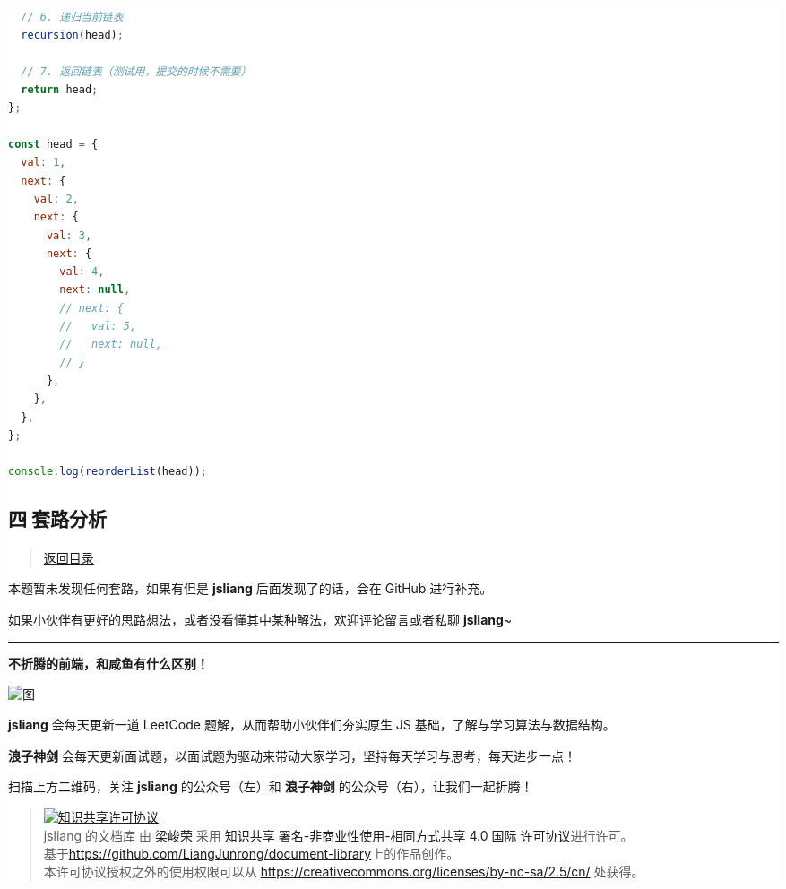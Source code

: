 ```js
  // 6. 递归当前链表
  recursion(head);

  // 7. 返回链表（测试用，提交的时候不需要）
  return head;
};

const head = {
  val: 1,
  next: {
    val: 2,
    next: {
      val: 3,
      next: {
        val: 4,
        next: null,
        // next: {
        //   val: 5,
        //   next: null,
        // }
      },
    },
  },
};

console.log(reorderList(head));
```

## <a name="chapter-four" id="chapter-four"></a>四 套路分析

> [返回目录](#chapter-one)

本题暂未发现任何套路，如果有但是 **jsliang** 后面发现了的话，会在 GitHub 进行补充。

如果小伙伴有更好的思路想法，或者没看懂其中某种解法，欢迎评论留言或者私聊 **jsliang**~

---

**不折腾的前端，和咸鱼有什么区别！**

![图](https://github.com/LiangJunrong/document-library/blob/master/public-repertory/img/z-index-small.png?raw=true)

**jsliang** 会每天更新一道 LeetCode 题解，从而帮助小伙伴们夯实原生 JS 基础，了解与学习算法与数据结构。

**浪子神剑** 会每天更新面试题，以面试题为驱动来带动大家学习，坚持每天学习与思考，每天进步一点！

扫描上方二维码，关注 **jsliang** 的公众号（左）和 **浪子神剑** 的公众号（右），让我们一起折腾！

> <a rel="license" href="http://creativecommons.org/licenses/by-nc-sa/4.0/"><img alt="知识共享许可协议" style="border-width:0" src="https://i.creativecommons.org/l/by-nc-sa/4.0/88x31.png" /></a><br /><span xmlns:dct="http://purl.org/dc/terms/" property="dct:title">jsliang 的文档库</span> 由 <a xmlns:cc="http://creativecommons.org/ns#" href="https://github.com/LiangJunrong/document-library" property="cc:attributionName" rel="cc:attributionURL">梁峻荣</a> 采用 <a rel="license" href="http://creativecommons.org/licenses/by-nc-sa/4.0/">知识共享 署名-非商业性使用-相同方式共享 4.0 国际 许可协议</a>进行许可。<br />基于<a xmlns:dct="http://purl.org/dc/terms/" href="https://github.com/LiangJunrong/document-library" rel="dct:source">https://github.com/LiangJunrong/document-library</a>上的作品创作。<br />本许可协议授权之外的使用权限可以从 <a xmlns:cc="http://creativecommons.org/ns#" href="https://creativecommons.org/licenses/by-nc-sa/2.5/cn/" rel="cc:morePermissions">https://creativecommons.org/licenses/by-nc-sa/2.5/cn/</a> 处获得。